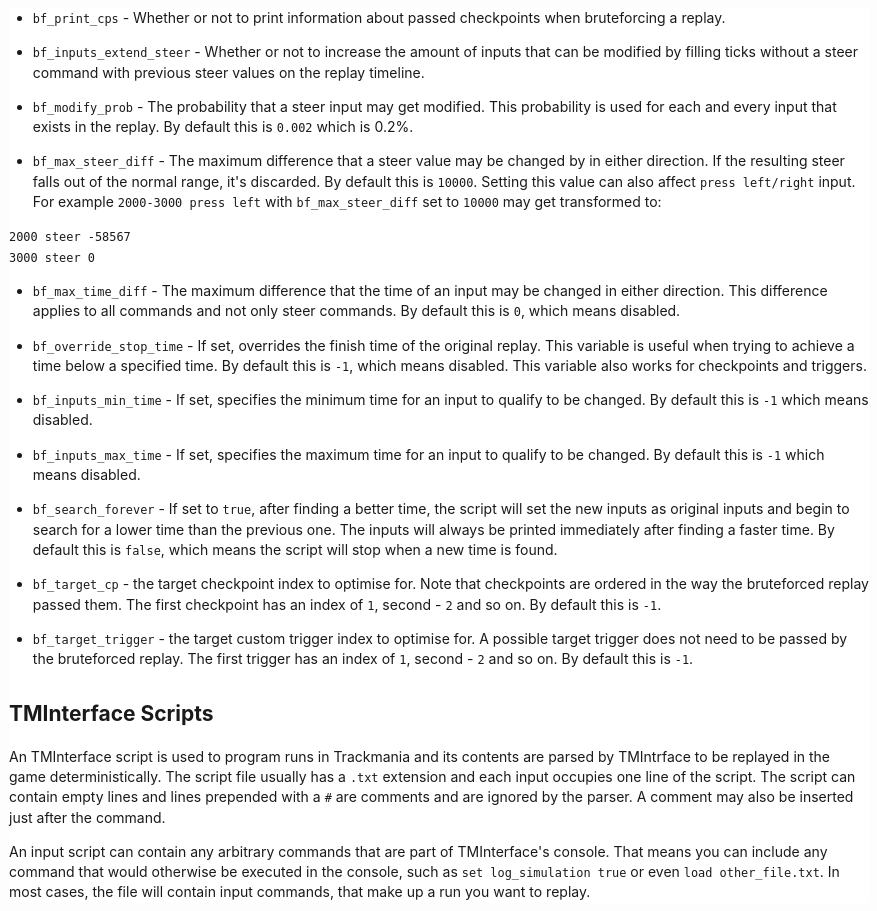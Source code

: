 * `bf_print_cps` - Whether or not to print information about passed checkpoints when bruteforcing a replay.

* `bf_inputs_extend_steer` - Whether or not to increase the amount of inputs that can be modified by filling ticks without a steer command with previous steer values on the replay timeline.

* `bf_modify_prob` - The probability that a steer input may get modified. This probability is used for each and every input that exists in the replay. By default this is `0.002` which is 0.2%.

* `bf_max_steer_diff` - The maximum difference that a steer value may be changed by in either direction. If the resulting steer falls out of the normal range, it's discarded. By default this is `10000`. Setting this value can also affect `press left/right` input. For example `2000-3000 press left` with `bf_max_steer_diff` set to `10000` may get transformed to:
```
2000 steer -58567
3000 steer 0
```

* `bf_max_time_diff` - The maximum difference that the time of an input may be changed in either direction. This difference applies to all commands and not only steer commands. By default this is `0`, which means disabled.

* `bf_override_stop_time` - If set, overrides the finish time of the original replay. This variable is useful when trying to achieve a time below a specified time. By default this is `-1`, which means disabled. This variable also works for checkpoints and triggers.

* `bf_inputs_min_time` - If set, specifies the minimum time for an input to qualify to be changed. By default this is `-1` which means disabled.

* `bf_inputs_max_time` - If set, specifies the maximum time for an input to qualify to be changed. By default this is `-1` which means disabled.

* `bf_search_forever` - If set to `true`, after finding a better time, the script will set the new inputs as original inputs and begin to search for a lower time than the previous one. The inputs will always be printed immediately after finding a faster time. By default this is `false`, which means the script will stop when a new time is found.

* `bf_target_cp` - the target checkpoint index to optimise for. Note that checkpoints are ordered in the way the bruteforced replay passed them. The first checkpoint has an index of `1`, second - `2` and so on. By default this is `-1`.

* `bf_target_trigger` - the target custom trigger index to optimise for. A possible target trigger does not need to be passed by the bruteforced replay. The first trigger has an index of `1`, second - `2` and so on. By default this is `-1`.

## TMInterface Scripts
An TMInterface script is used to program runs in Trackmania and its contents are parsed by TMIntrface to be replayed in the game deterministically. The script file usually has a `.txt` extension and each input occupies one line of the script. The script can contain empty lines and lines prepended with a `#` are comments and are ignored by the parser. A comment may also be inserted just after the command.

An input script can contain any arbitrary commands that are part of TMInterface's console. That means you can include any command that would otherwise be executed in the console, such as `set log_simulation true` or even `load other_file.txt`. In most cases, the file will contain input commands, that make up a run you want to replay.
